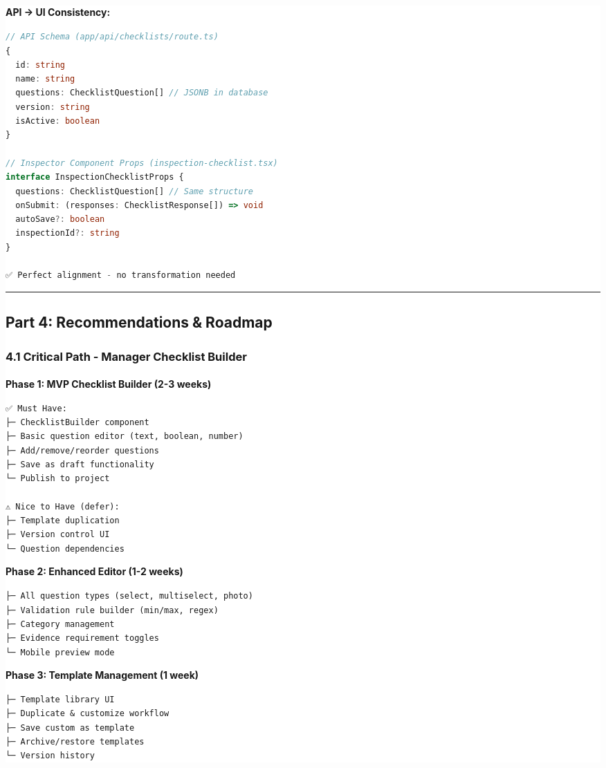 **API → UI Consistency:**
```typescript
// API Schema (app/api/checklists/route.ts)
{
  id: string
  name: string
  questions: ChecklistQuestion[] // JSONB in database
  version: string
  isActive: boolean
}

// Inspector Component Props (inspection-checklist.tsx)
interface InspectionChecklistProps {
  questions: ChecklistQuestion[] // Same structure
  onSubmit: (responses: ChecklistResponse[]) => void
  autoSave?: boolean
  inspectionId?: string
}

✅ Perfect alignment - no transformation needed
```

---

## Part 4: Recommendations & Roadmap

### 4.1 Critical Path - Manager Checklist Builder

**Phase 1: MVP Checklist Builder (2-3 weeks)**
```
✅ Must Have:
├─ ChecklistBuilder component
├─ Basic question editor (text, boolean, number)
├─ Add/remove/reorder questions
├─ Save as draft functionality
└─ Publish to project

⚠️ Nice to Have (defer):
├─ Template duplication
├─ Version control UI
└─ Question dependencies
```

**Phase 2: Enhanced Editor (1-2 weeks)**
```
├─ All question types (select, multiselect, photo)
├─ Validation rule builder (min/max, regex)
├─ Category management
├─ Evidence requirement toggles
└─ Mobile preview mode
```

**Phase 3: Template Management (1 week)**
```
├─ Template library UI
├─ Duplicate & customize workflow
├─ Save custom as template
├─ Archive/restore templates
└─ Version history
```
